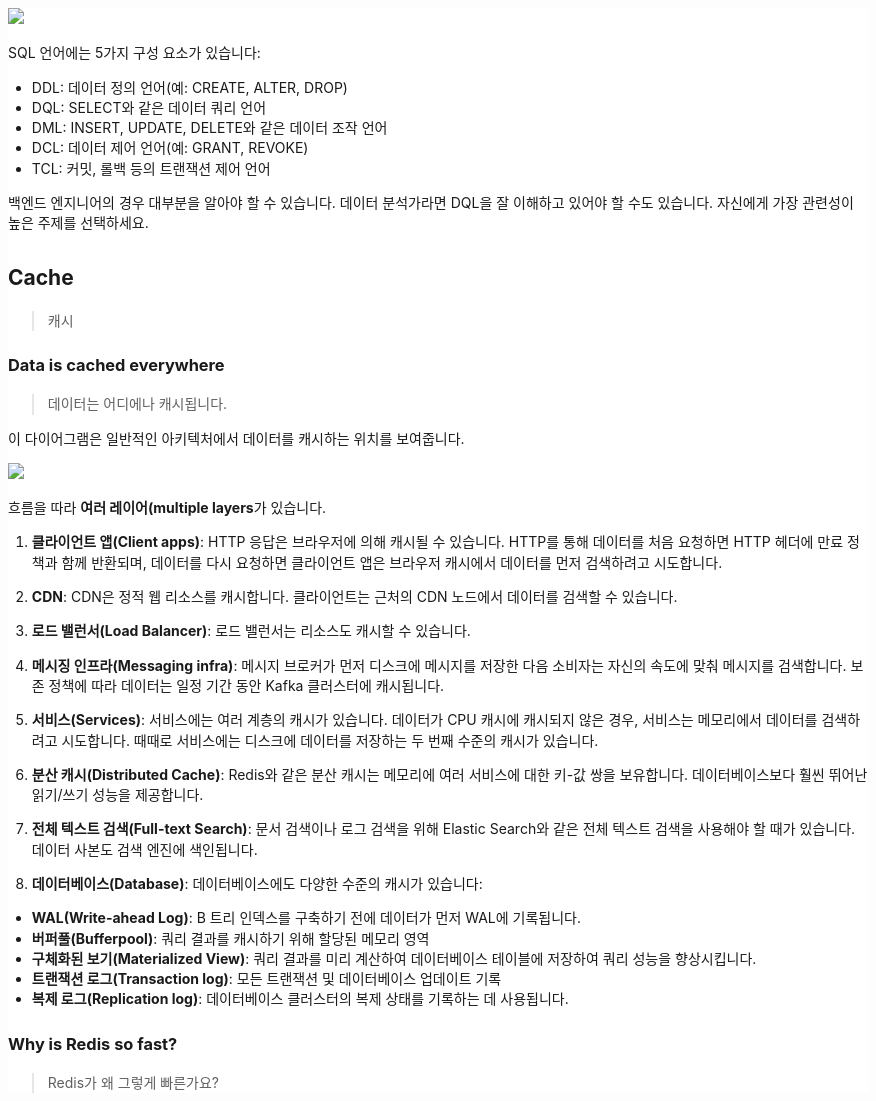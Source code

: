 <p>
  <img src="images/how-to-learn-sql.jpg" />
</p>

SQL 언어에는 5가지 구성 요소가 있습니다: 

- DDL: 데이터 정의 언어(예: CREATE, ALTER, DROP) 
- DQL: SELECT와 같은 데이터 쿼리 언어 
- DML: INSERT, UPDATE, DELETE와 같은 데이터 조작 언어 
- DCL: 데이터 제어 언어(예: GRANT, REVOKE) 
- TCL: 커밋, 롤백 등의 트랜잭션 제어 언어 

백엔드 엔지니어의 경우 대부분을 알아야 할 수 있습니다. 데이터 분석가라면 DQL을 잘 이해하고 있어야 할 수도 있습니다. 자신에게 가장 관련성이 높은 주제를 선택하세요. 

## Cache
> 캐시

### Data is cached everywhere
> 데이터는 어디에나 캐시됩니다.

이 다이어그램은 일반적인 아키텍처에서 데이터를 캐시하는 위치를 보여줍니다.

<p>
  <img src="images/where do we cache data.jpeg" style="width: 720px" />
</p>


흐름을 따라 **여러 레이어(multiple layers**가 있습니다.

1. **클라이언트 앱(Client apps)**: HTTP 응답은 브라우저에 의해 캐시될 수 있습니다. HTTP를 통해 데이터를 처음 요청하면 HTTP 헤더에 만료 정책과 함께 반환되며, 데이터를 다시 요청하면 클라이언트 앱은 브라우저 캐시에서 데이터를 먼저 검색하려고 시도합니다.

2. **CDN**: CDN은 정적 웹 리소스를 캐시합니다. 클라이언트는 근처의 CDN 노드에서 데이터를 검색할 수 있습니다.

3. **로드 밸런서(Load Balancer)**: 로드 밸런서는 리소스도 캐시할 수 있습니다.

4. **메시징 인프라(Messaging infra)**: 메시지 브로커가 먼저 디스크에 메시지를 저장한 다음 소비자는 자신의 속도에 맞춰 메시지를 검색합니다. 보존 정책에 따라 데이터는 일정 기간 동안 Kafka 클러스터에 캐시됩니다.

5. **서비스(Services)**: 서비스에는 여러 계층의 캐시가 있습니다. 데이터가 CPU 캐시에 캐시되지 않은 경우, 서비스는 메모리에서 데이터를 검색하려고 시도합니다. 때때로 서비스에는 디스크에 데이터를 저장하는 두 번째 수준의 캐시가 있습니다.

6. **분산 캐시(Distributed Cache)**: Redis와 같은 분산 캐시는 메모리에 여러 서비스에 대한 키-값 쌍을 보유합니다. 데이터베이스보다 훨씬 뛰어난 읽기/쓰기 성능을 제공합니다.

7. **전체 텍스트 검색(Full-text Search)**: 문서 검색이나 로그 검색을 위해 Elastic Search와 같은 전체 텍스트 검색을 사용해야 할 때가 있습니다. 데이터 사본도 검색 엔진에 색인됩니다.

8. **데이터베이스(Database)**: 데이터베이스에도 다양한 수준의 캐시가 있습니다:

  - **WAL(Write-ahead Log)**: B 트리 인덱스를 구축하기 전에 데이터가 먼저 WAL에 기록됩니다.
  - **버퍼풀(Bufferpool)**: 쿼리 결과를 캐시하기 위해 할당된 메모리 영역
  - **구체화된 보기(Materialized View)**: 쿼리 결과를 미리 계산하여 데이터베이스 테이블에 저장하여 쿼리 성능을 향상시킵니다.
  - **트랜잭션 로그(Transaction log)**: 모든 트랜잭션 및 데이터베이스 업데이트 기록
  - **복제 로그(Replication log)**: 데이터베이스 클러스터의 복제 상태를 기록하는 데 사용됩니다.

### Why is Redis so fast? 
> Redis가 왜 그렇게 빠른가요? 
